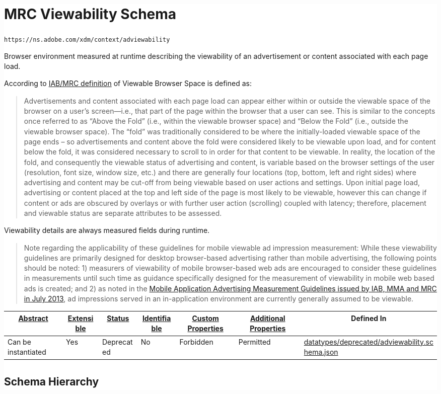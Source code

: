 
# MRC Viewability Schema

```
https://ns.adobe.com/xdm/context/adviewability
```

Browser environment measured at runtime describing the viewability of an advertisement or content associated with each page load.

According to [IAB/MRC definition](https://www.iab.com/wp-content/uploads/2015/06/MRC-Viewable-Ad-Impression-Measurement-Guideline.pdf) of Viewable Browser Space is defined as: 

> Advertisements and content associated with each
page load can appear either within or outside the viewable space of the browser
on a user’s screen—i.e., that part of the page within the browser that a user can
see. This is similar to the concepts once referred to as “Above the Fold” (i.e.,
within the viewable browser space) and “Below the Fold” (i.e., outside the
viewable browser space). The “fold” was traditionally considered to be where the
initially-loaded viewable space of the page ends – so advertisements and content
above the fold were considered likely to be viewable upon load, and for content
below the fold, it was considered necessary to scroll to in order for that content to
be viewable. In reality, the location of the fold, and consequently the viewable
status of advertising and content, is variable based on the browser settings of the
user (resolution, font size, window size, etc.) and there are generally four
locations (top, bottom, left and right sides) where advertising and content may be
cut-off from being viewable based on user actions and settings. Upon initial page
load, advertising or content placed at the top and left side of the page is most 
likely to be viewable, however this can change if content or ads are obscured by
overlays or with further user action (scrolling) coupled with latency; therefore,
placement and viewable status are separate attributes to be assessed.

Viewability details are always measured fields during runtime.

>Note regarding the applicability of these guidelines for mobile viewable ad
 impression measurement: While these viewability guidelines are primarily
 designed for desktop browser-based advertising rather than mobile advertising,
 the following points should be noted: 1) measurers of viewability of mobile
 browser-based web ads are encouraged to consider these guidelines in
 measurements until such time as guidance specifically designed for the
 measurement of viewability in mobile web based ads is created; and 2) as noted
 in the [Mobile Application Advertising Measurement Guidelines issued by IAB,
 MMA and MRC in July 2013](http://www.iab.net/inappguidelines), ad impressions
 served in an in-application environment are currently generally assumed to be
 viewable.





| [Abstract](../../../abstract.md) | [Extensible](../../../extensions.md) | [Status](../../../status.md) | [Identifiable](../../../id.md) | [Custom Properties](../../../extensions.md) | [Additional Properties](../../../extensions.md) | Defined In |
|----------------------------------|--------------------------------------|------------------------------|--------------------------------|---------------------------------------------|-------------------------------------------------|------------|
| Can be instantiated | Yes | Deprecated | No | Forbidden | Permitted | [datatypes/deprecated/adviewability.schema.json](datatypes/deprecated/adviewability.schema.json) |
## Schema Hierarchy
